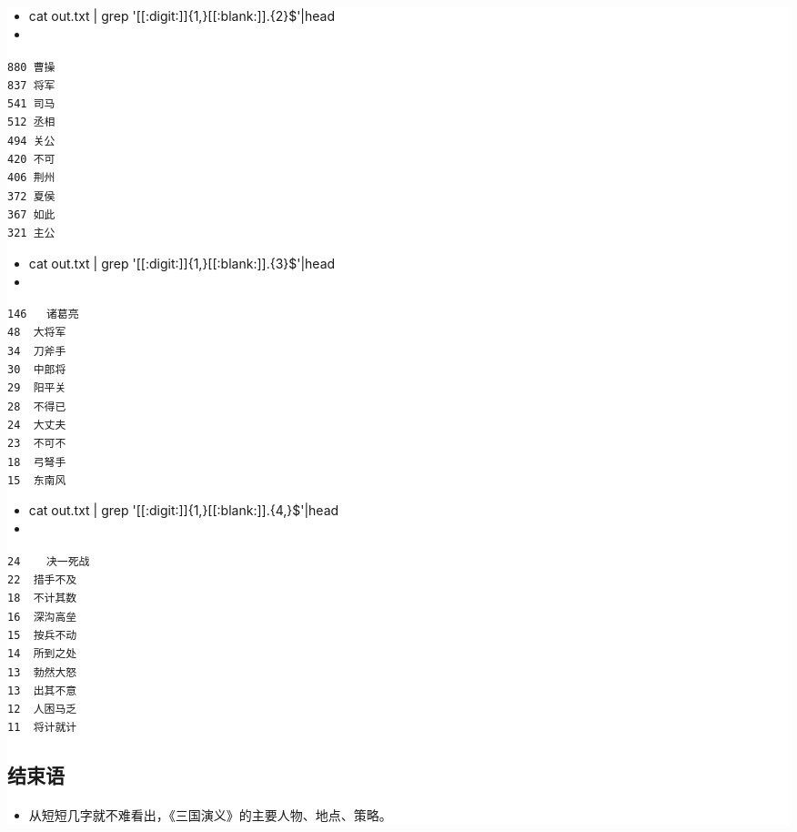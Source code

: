  * cat out.txt | grep '[[:digit:]]{1,}[[:blank:]].{2}$'|head
 * 
``` text
880 曹操
837	将军
541	司马
512	丞相
494	关公
420	不可
406	荆州
372	夏侯
367	如此
321	主公
```

 * cat out.txt | grep '[[:digit:]]{1,}[[:blank:]].{3}$'|head
 * 
``` text
146   诸葛亮
48	大将军
34	刀斧手
30	中郎将
29	阳平关
28	不得已
24	大丈夫
23	不可不
18	弓弩手
15	东南风
```

 * cat out.txt | grep '[[:digit:]]\{1,\}[[:blank:]].\{4,\}$'|head
 * 
``` text
24    决一死战
22	措手不及
18	不计其数
16	深沟高垒
15	按兵不动
14	所到之处
13	勃然大怒
13	出其不意
12	人困马乏
11	将计就计
```

## 结束语
* 从短短几字就不难看出，《三国演义》的主要人物、地点、策略。


[1]:http://lucene.apache.org/core/5_4_0/analyzers-smartcn/index.html
[2]:https://www.ibm.com/developerworks/cn/opensource/os-cn-hadoop2/
